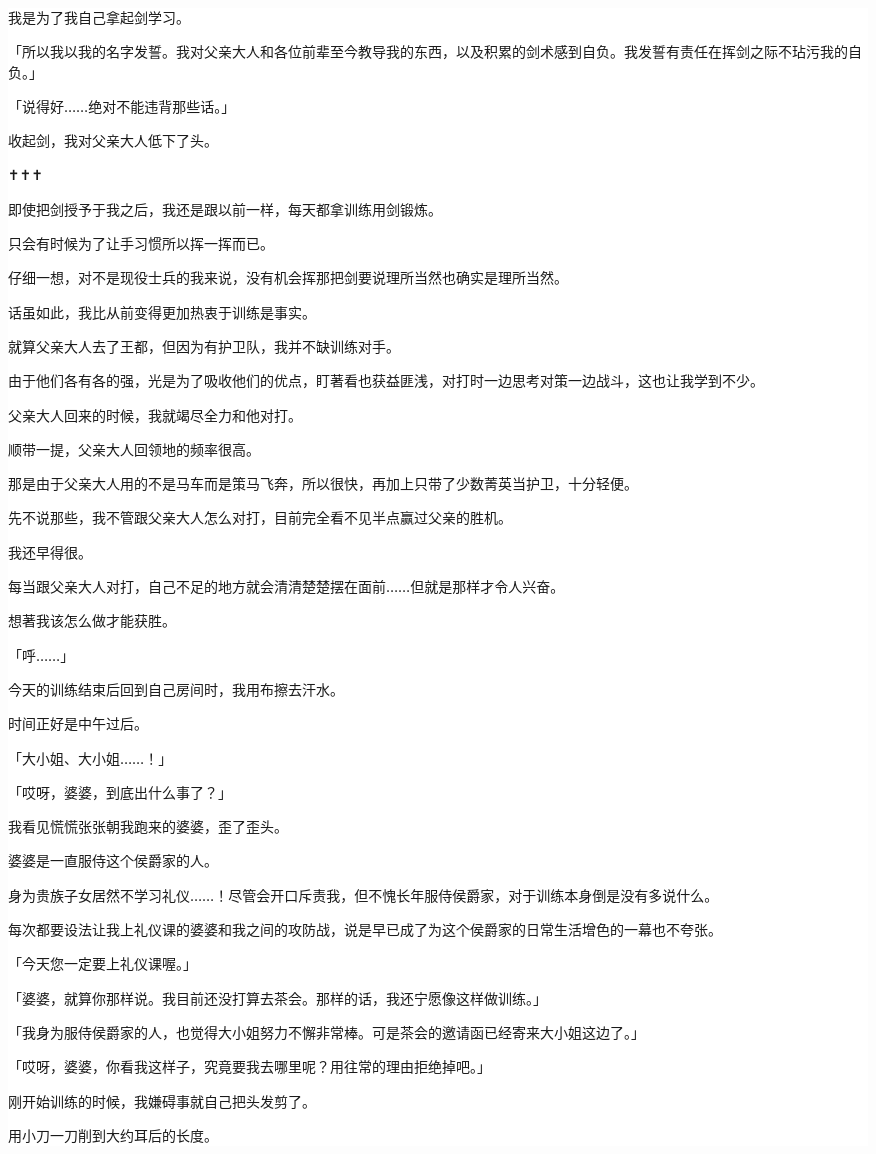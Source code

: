 我是为了我自己拿起剑学习。

「所以我以我的名字发誓。我对父亲大人和各位前辈至今教导我的东西，以及积累的剑术感到自负。我发誓有责任在挥剑之际不玷污我的自负。」

「说得好……绝对不能违背那些话。」

收起剑，我对父亲大人低下了头。

✝✝✝

即使把剑授予于我之后，我还是跟以前一样，每天都拿训练用剑锻炼。

只会有时候为了让手习惯所以挥一挥而已。

仔细一想，对不是现役士兵的我来说，没有机会挥那把剑要说理所当然也确实是理所当然。

话虽如此，我比从前变得更加热衷于训练是事实。

就算父亲大人去了王都，但因为有护卫队，我并不缺训练对手。

由于他们各有各的强，光是为了吸收他们的优点，盯著看也获益匪浅，对打时一边思考对策一边战斗，这也让我学到不少。

父亲大人回来的时候，我就竭尽全力和他对打。

顺带一提，父亲大人回领地的频率很高。

那是由于父亲大人用的不是马车而是策马飞奔，所以很快，再加上只带了少数菁英当护卫，十分轻便。

先不说那些，我不管跟父亲大人怎么对打，目前完全看不见半点赢过父亲的胜机。

我还早得很。

每当跟父亲大人对打，自己不足的地方就会清清楚楚摆在面前……但就是那样才令人兴奋。

想著我该怎么做才能获胜。

「呼……」

今天的训练结束后回到自己房间时，我用布擦去汗水。

时间正好是中午过后。

「大小姐、大小姐……！」

「哎呀，婆婆，到底出什么事了？」

我看见慌慌张张朝我跑来的婆婆，歪了歪头。

婆婆是一直服侍这个侯爵家的人。

身为贵族子女居然不学习礼仪……！尽管会开口斥责我，但不愧长年服侍侯爵家，对于训练本身倒是没有多说什么。

每次都要设法让我上礼仪课的婆婆和我之间的攻防战，说是早已成了为这个侯爵家的日常生活增色的一幕也不夸张。

「今天您一定要上礼仪课喔。」

「婆婆，就算你那样说。我目前还没打算去茶会。那样的话，我还宁愿像这样做训练。」

「我身为服侍侯爵家的人，也觉得大小姐努力不懈非常棒。可是茶会的邀请函已经寄来大小姐这边了。」

「哎呀，婆婆，你看我这样子，究竟要我去哪里呢？用往常的理由拒绝掉吧。」

刚开始训练的时候，我嫌碍事就自己把头发剪了。

用小刀一刀削到大约耳后的长度。
